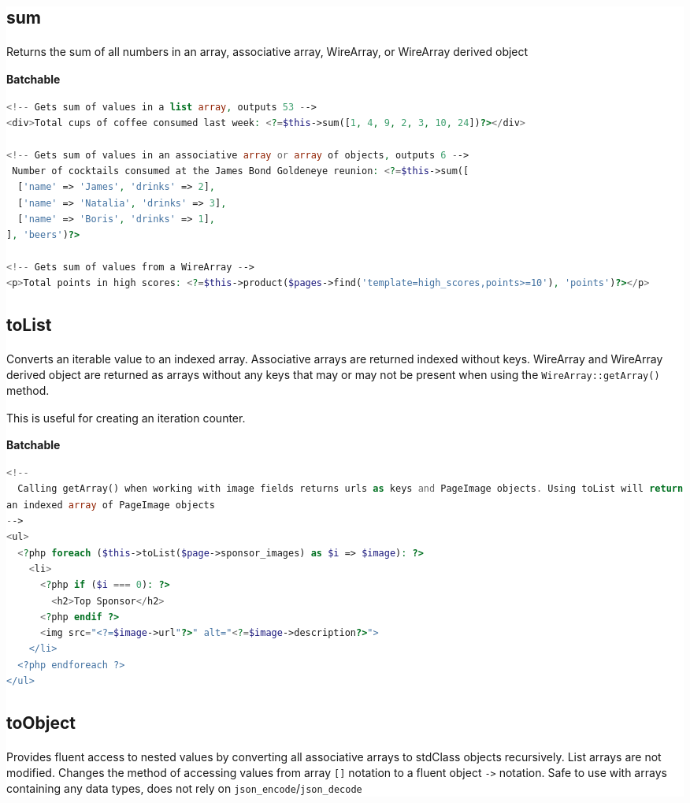 ## sum

Returns the sum of all numbers in an array, associative array, WireArray, or WireArray derived object

**Batchable**

```php
<!-- Gets sum of values in a list array, outputs 53 -->
<div>Total cups of coffee consumed last week: <?=$this->sum([1, 4, 9, 2, 3, 10, 24])?></div>

<!-- Gets sum of values in an associative array or array of objects, outputs 6 -->
 Number of cocktails consumed at the James Bond Goldeneye reunion: <?=$this->sum([
  ['name' => 'James', 'drinks' => 2],
  ['name' => 'Natalia', 'drinks' => 3],
  ['name' => 'Boris', 'drinks' => 1],
], 'beers')?>

<!-- Gets sum of values from a WireArray -->
<p>Total points in high scores: <?=$this->product($pages->find('template=high_scores,points>=10'), 'points')?></p>
```

## toList

Converts an iterable value to an indexed array. Associative arrays are returned indexed without keys. WireArray and WireArray derived object are returned as arrays without any keys that may or may not be present when using the `WireArray::getArray()` method.

This is useful for creating an iteration counter.

**Batchable**

```php
<!--
  Calling getArray() when working with image fields returns urls as keys and PageImage objects. Using toList will return an indexed array of PageImage objects
-->
<ul>
  <?php foreach ($this->toList($page->sponsor_images) as $i => $image): ?>
    <li>
      <?php if ($i === 0): ?>
        <h2>Top Sponsor</h2>
      <?php endif ?>
      <img src="<?=$image->url"?>" alt="<?=$image->description?>">
    </li>
  <?php endforeach ?>
</ul>
```

## toObject

Provides fluent access to nested values by converting all associative arrays to stdClass objects recursively. List arrays are not modified. Changes the method of accessing values from array `[]` notation to a fluent object `->` notation. Safe to use with arrays containing any data types, does not rely on `json_encode`/`json_decode`
